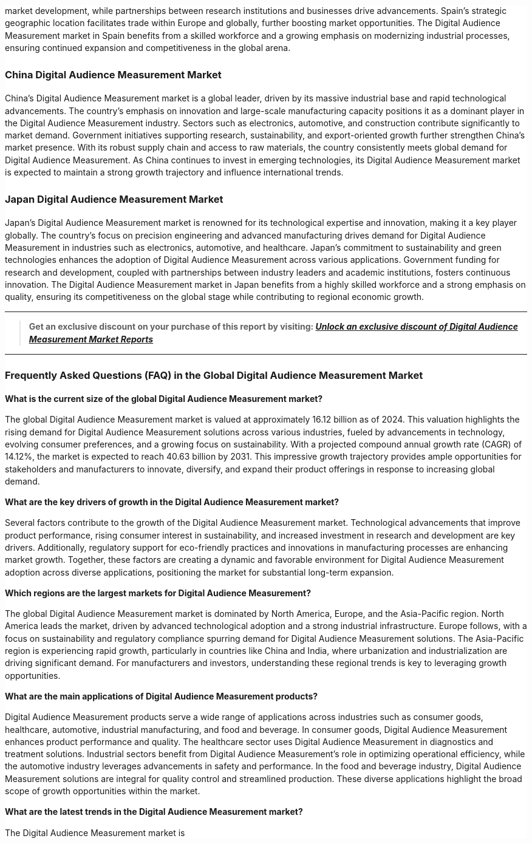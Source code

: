 market development, while partnerships between research institutions and businesses drive advancements. Spain&rsquo;s strategic geographic location facilitates trade within Europe and globally, further boosting market opportunities. The Digital Audience Measurement market in Spain benefits from a skilled workforce and a growing emphasis on modernizing industrial processes, ensuring continued expansion and competitiveness in the global arena.</p><h3>China Digital Audience Measurement Market</h3><p>China&rsquo;s Digital Audience Measurement market is a global leader, driven by its massive industrial base and rapid technological advancements. The country&rsquo;s emphasis on innovation and large-scale manufacturing capacity positions it as a dominant player in the Digital Audience Measurement industry. Sectors such as electronics, automotive, and construction contribute significantly to market demand. Government initiatives supporting research, sustainability, and export-oriented growth further strengthen China&rsquo;s market presence. With its robust supply chain and access to raw materials, the country consistently meets global demand for Digital Audience Measurement. As China continues to invest in emerging technologies, its Digital Audience Measurement market is expected to maintain a strong growth trajectory and influence international trends.</p><h3>Japan Digital Audience Measurement Market</h3><p>Japan&rsquo;s Digital Audience Measurement market is renowned for its technological expertise and innovation, making it a key player globally. The country&rsquo;s focus on precision engineering and advanced manufacturing drives demand for Digital Audience Measurement in industries such as electronics, automotive, and healthcare. Japan&rsquo;s commitment to sustainability and green technologies enhances the adoption of Digital Audience Measurement across various applications. Government funding for research and development, coupled with partnerships between industry leaders and academic institutions, fosters continuous innovation. The Digital Audience Measurement market in Japan benefits from a highly skilled workforce and a strong emphasis on quality, ensuring its competitiveness on the global stage while contributing to regional economic growth.</p><hr /><blockquote><p><strong>Get an exclusive discount on your purchase of this report by visiting: <em><a href="://marketresearchpulse.com/ask-for-discount/55060?utm_source=Github&amp;utm_medium=025">Unlock an exclusive discount of Digital Audience Measurement Market Reports</a></em>&nbsp;</strong></p></blockquote><hr /><h3>Frequently Asked Questions (FAQ) in the Global Digital Audience Measurement Market</h3><p><strong>What is the current size of the global Digital Audience Measurement market?</strong></p><p>The global Digital Audience Measurement market is valued at approximately 16.12 billion as of 2024. This valuation highlights the rising demand for Digital Audience Measurement solutions across various industries, fueled by advancements in technology, evolving consumer preferences, and a growing focus on sustainability. With a projected compound annual growth rate (CAGR) of 14.12%, the market is expected to reach 40.63 billion by 2031. This impressive growth trajectory provides ample opportunities for stakeholders and manufacturers to innovate, diversify, and expand their product offerings in response to increasing global demand.</p><p><strong>What are the key drivers of growth in the Digital Audience Measurement market?</strong></p><p>Several factors contribute to the growth of the Digital Audience Measurement market. Technological advancements that improve product performance, rising consumer interest in sustainability, and increased investment in research and development are key drivers. Additionally, regulatory support for eco-friendly practices and innovations in manufacturing processes are enhancing market growth. Together, these factors are creating a dynamic and favorable environment for Digital Audience Measurement adoption across diverse applications, positioning the market for substantial long-term expansion.</p><p><strong>Which regions are the largest markets for Digital Audience Measurement?</strong></p><p>The global Digital Audience Measurement market is dominated by North America, Europe, and the Asia-Pacific region. North America leads the market, driven by advanced technological adoption and a strong industrial infrastructure. Europe follows, with a focus on sustainability and regulatory compliance spurring demand for Digital Audience Measurement solutions. The Asia-Pacific region is experiencing rapid growth, particularly in countries like China and India, where urbanization and industrialization are driving significant demand. For manufacturers and investors, understanding these regional trends is key to leveraging growth opportunities.</p><p><strong>What are the main applications of Digital Audience Measurement products?</strong></p><p>Digital Audience Measurement products serve a wide range of applications across industries such as consumer goods, healthcare, automotive, industrial manufacturing, and food and beverage. In consumer goods, Digital Audience Measurement enhances product performance and quality. The healthcare sector uses Digital Audience Measurement in diagnostics and treatment solutions. Industrial sectors benefit from Digital Audience Measurement&rsquo;s role in optimizing operational efficiency, while the automotive industry leverages advancements in safety and performance. In the food and beverage industry, Digital Audience Measurement solutions are integral for quality control and streamlined production. These diverse applications highlight the broad scope of growth opportunities within the market.</p><p><strong>What are the latest trends in the Digital Audience Measurement market?</strong></p><p>The Digital Audience Measurement market is